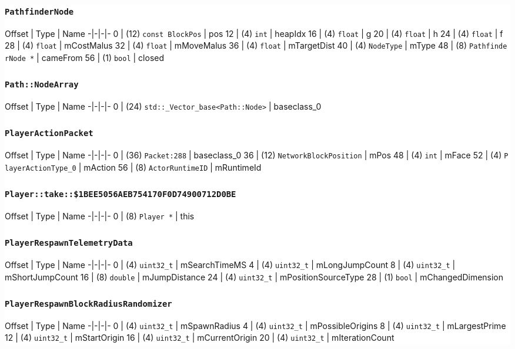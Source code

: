 
### `PathfinderNode`
Offset | Type | Name
-|-|-|-
0 | (12) `const BlockPos` | pos
12 | (4) `int` | heapIdx
16 | (4) `float` | g
20 | (4) `float` | h
24 | (4) `float` | f
28 | (4) `float` | mCostMalus
32 | (4) `float` | mMoveMalus
36 | (4) `float` | mTargetDist
40 | (4) `NodeType` | mType
48 | (8) `PathfinderNode *` | cameFrom
56 | (1) `bool` | closed


### `Path::NodeArray`
Offset | Type | Name
-|-|-|-
0 | (24) `std::_Vector_base<Path::Node>` | baseclass_0


### `PlayerActionPacket`
Offset | Type | Name
-|-|-|-
0 | (36) `Packet:288` | baseclass_0
36 | (12) `NetworkBlockPosition` | mPos
48 | (4) `int` | mFace
52 | (4) `PlayerActionType_0` | mAction
56 | (8) `ActorRuntimeID` | mRuntimeId


### `Player::take::$1BEE5056AEB754170F0D74900712D0BE`
Offset | Type | Name
-|-|-|-
0 | (8) `Player *` | this


### `PlayerRespawnTelemetryData`
Offset | Type | Name
-|-|-|-
0 | (4) `uint32_t` | mSearchTimeMS
4 | (4) `uint32_t` | mLongJumpCount
8 | (4) `uint32_t` | mShortJumpCount
16 | (8) `double` | mJumpDistance
24 | (4) `uint32_t` | mPositionSourceType
28 | (1) `bool` | mChangedDimension


### `PlayerRespawnBlockRadiusRandomizer`
Offset | Type | Name
-|-|-|-
0 | (4) `uint32_t` | mSpawnRadius
4 | (4) `uint32_t` | mPossibleOrigins
8 | (4) `uint32_t` | mLargestPrime
12 | (4) `uint32_t` | mStartOrigin
16 | (4) `uint32_t` | mCurrentOrigin
20 | (4) `uint32_t` | mIterationCount

